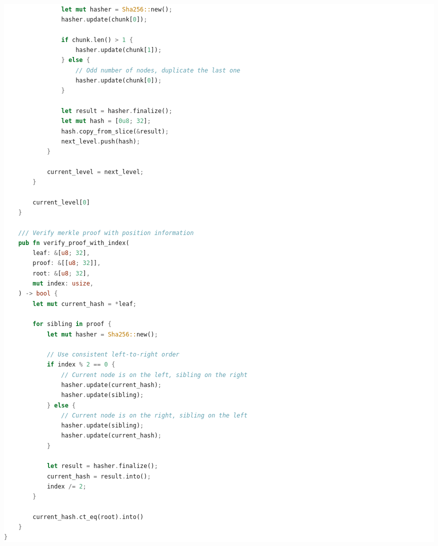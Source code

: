 ```rust
                let mut hasher = Sha256::new();
                hasher.update(chunk[0]);

                if chunk.len() > 1 {
                    hasher.update(chunk[1]);
                } else {
                    // Odd number of nodes, duplicate the last one
                    hasher.update(chunk[0]);
                }

                let result = hasher.finalize();
                let mut hash = [0u8; 32];
                hash.copy_from_slice(&result);
                next_level.push(hash);
            }

            current_level = next_level;
        }

        current_level[0]
    }

    /// Verify merkle proof with position information
    pub fn verify_proof_with_index(
        leaf: &[u8; 32],
        proof: &[[u8; 32]],
        root: &[u8; 32],
        mut index: usize,
    ) -> bool {
        let mut current_hash = *leaf;

        for sibling in proof {
            let mut hasher = Sha256::new();

            // Use consistent left-to-right order
            if index % 2 == 0 {
                // Current node is on the left, sibling on the right
                hasher.update(current_hash);
                hasher.update(sibling);
            } else {
                // Current node is on the right, sibling on the left
                hasher.update(sibling);
                hasher.update(current_hash);
            }

            let result = hasher.finalize();
            current_hash = result.into();
            index /= 2;
        }

        current_hash.ct_eq(root).into()
    }
}
```

